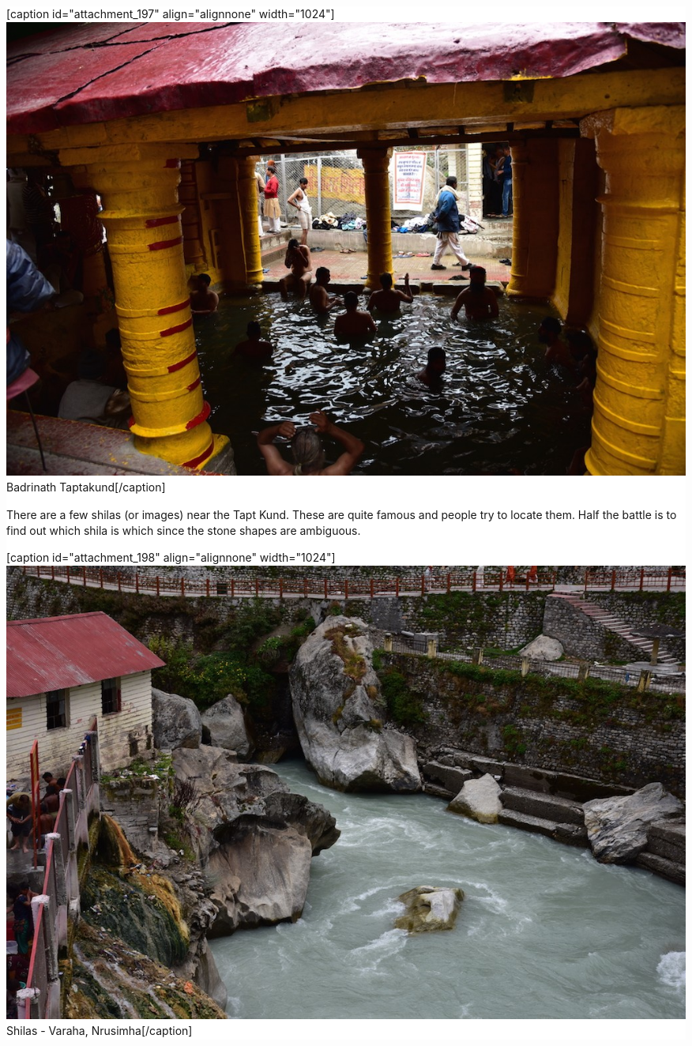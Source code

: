 \[caption id="attachment\_197" align="alignnone" width="1024"\][![Badrinath Taptakund](/images/2015/Badrinath-Taptakund-1024x683.jpg)](/images/2015/Badrinath-Taptakund.jpg) Badrinath Taptakund\[/caption\]

There are a few shilas (or images) near the Tapt Kund. These are quite famous and people try to locate them. Half the battle is to find out which shila is which since the stone shapes are ambiguous.

\[caption id="attachment\_198" align="alignnone" width="1024"\][![Shilas - Varaha, Nrusimha](/images/2015/Badrinath-Shilas-1024x683.jpg)](/images/2015/Badrinath-Shilas.jpg) Shilas - Varaha, Nrusimha\[/caption\]
